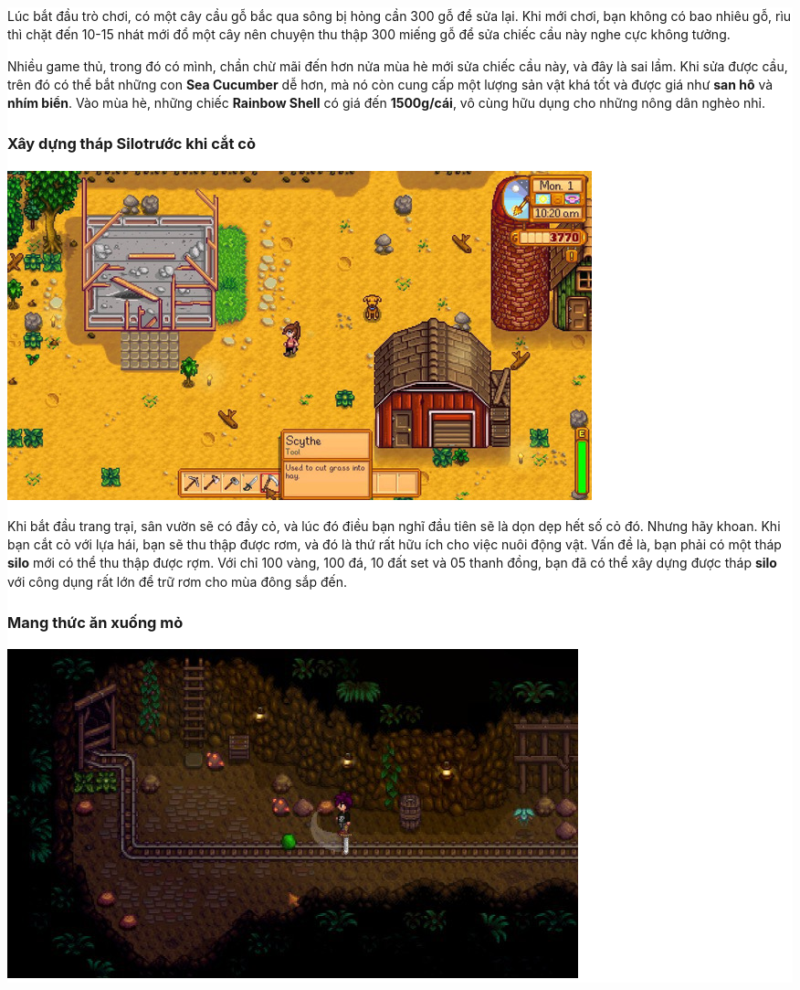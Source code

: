 Lúc bắt đầu trò chơi, có một cây cầu gỗ bắc qua sông bị hỏng cần 300 gỗ để sửa lại. Khi mới chơi, bạn không có bao nhiêu gỗ, rìu thì chặt đến 10-15 nhát mới đổ một cây nên chuyện thu thập 300 miếng gỗ để sửa chiếc cầu này nghe cực không tưởng.

Nhiều game thủ, trong đó có mình, chần chừ mãi đến hơn nửa mùa hè mới sửa chiếc cầu này, và đây là sai lầm. Khi sửa được cầu, trên đó có thể bắt những con **Sea Cucumber** dễ hơn, mà nó còn cung cấp một lượng sản vật khá tốt và được giá như **san hô** và **nhím biển**. Vào mùa hè, những chiếc **Rainbow Shell** có giá đến **1500g/cái**, vô cùng hữu dụng cho những nông dân nghèo nhỉ.

### **Xây dựng tháp S****ilo****trước khi cắt cỏ**

![Những mẹo hay khi chơi Stardew Valley](/assets/images/7.-Những-mẹo-hay-khi-chơi-Stardew-Valley.jpg)

Khi bắt đầu trang trại, sân vườn sẽ có đầy cỏ, và lúc đó điều bạn nghĩ đầu tiên sẽ là dọn dẹp hết số cỏ đó. Nhưng hãy khoan. Khi bạn cắt cỏ với lựa hái, bạn sẽ thu thập được rơm, và đó là thứ rất hữu ích cho việc nuôi động vật. Vấn đề là, bạn phải có một tháp **silo** mới có thể thu thập được rợm. Với chỉ 100 vàng, 100 đá, 10 đất set và 05 thanh đồng, bạn đã có thể xây dựng được tháp **silo** với công dụng rất lớn để trữ rơm cho mùa đông sắp đến.

### **Mang thức ăn xuống mỏ**

![Những mẹo hay khi chơi Stardew Valley](/assets/images/8.-Những-mẹo-hay-khi-chơi-Stardew-Valley.jpg)
